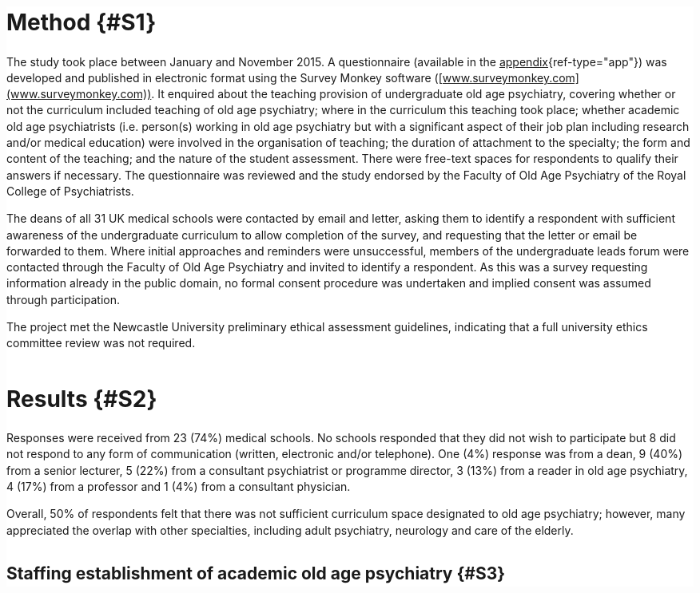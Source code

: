 # Method {#S1}

The study took place between January and November 2015. A questionnaire
(available in the [appendix](#APP1){ref-type="app"}) was developed and
published in electronic format using the Survey Monkey software
([www.surveymonkey.com](www.surveymonkey.com)). It enquired about the
teaching provision of undergraduate old age psychiatry, covering whether
or not the curriculum included teaching of old age psychiatry; where in
the curriculum this teaching took place; whether academic old age
psychiatrists (i.e. person(s) working in old age psychiatry but with a
significant aspect of their job plan including research and/or medical
education) were involved in the organisation of teaching; the duration
of attachment to the specialty; the form and content of the teaching;
and the nature of the student assessment. There were free-text spaces
for respondents to qualify their answers if necessary. The questionnaire
was reviewed and the study endorsed by the Faculty of Old Age Psychiatry
of the Royal College of Psychiatrists.

The deans of all 31 UK medical schools were contacted by email and
letter, asking them to identify a respondent with sufficient awareness
of the undergraduate curriculum to allow completion of the survey, and
requesting that the letter or email be forwarded to them. Where initial
approaches and reminders were unsuccessful, members of the undergraduate
leads forum were contacted through the Faculty of Old Age Psychiatry and
invited to identify a respondent. As this was a survey requesting
information already in the public domain, no formal consent procedure
was undertaken and implied consent was assumed through participation.

The project met the Newcastle University preliminary ethical assessment
guidelines, indicating that a full university ethics committee review
was not required.

# Results {#S2}

Responses were received from 23 (74%) medical schools. No schools
responded that they did not wish to participate but 8 did not respond to
any form of communication (written, electronic and/or telephone). One
(4%) response was from a dean, 9 (40%) from a senior lecturer, 5 (22%)
from a consultant psychiatrist or programme director, 3 (13%) from a
reader in old age psychiatry, 4 (17%) from a professor and 1 (4%) from a
consultant physician.

Overall, 50% of respondents felt that there was not sufficient
curriculum space designated to old age psychiatry; however, many
appreciated the overlap with other specialties, including adult
psychiatry, neurology and care of the elderly.

## Staffing establishment of academic old age psychiatry {#S3}
